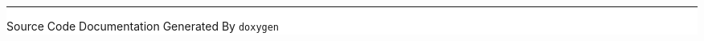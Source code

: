 ------------------------------------------------------------------------

<span class="small">Source Code Documentation Generated By `doxygen`</span>  

